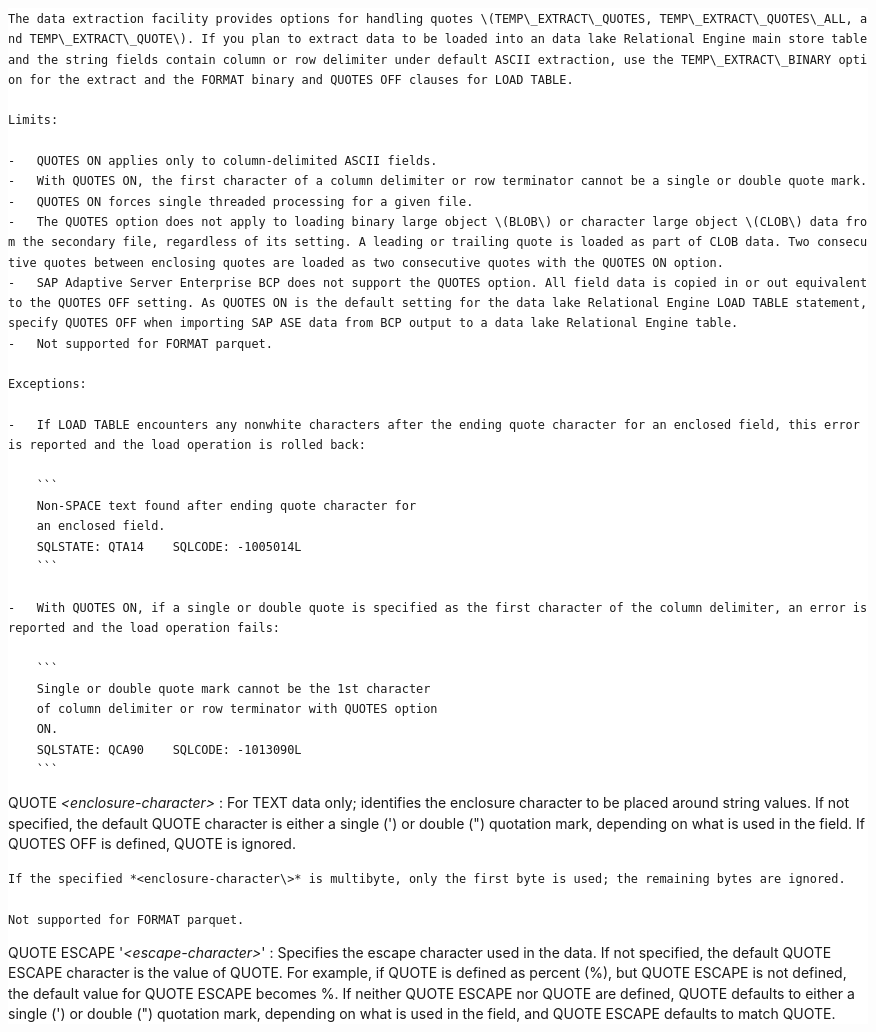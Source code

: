     The data extraction facility provides options for handling quotes \(TEMP\_EXTRACT\_QUOTES, TEMP\_EXTRACT\_QUOTES\_ALL, and TEMP\_EXTRACT\_QUOTE\). If you plan to extract data to be loaded into an data lake Relational Engine main store table and the string fields contain column or row delimiter under default ASCII extraction, use the TEMP\_EXTRACT\_BINARY option for the extract and the FORMAT binary and QUOTES OFF clauses for LOAD TABLE.

    Limits:

    -   QUOTES ON applies only to column-delimited ASCII fields.
    -   With QUOTES ON, the first character of a column delimiter or row terminator cannot be a single or double quote mark.
    -   QUOTES ON forces single threaded processing for a given file.
    -   The QUOTES option does not apply to loading binary large object \(BLOB\) or character large object \(CLOB\) data from the secondary file, regardless of its setting. A leading or trailing quote is loaded as part of CLOB data. Two consecutive quotes between enclosing quotes are loaded as two consecutive quotes with the QUOTES ON option.
    -   SAP Adaptive Server Enterprise BCP does not support the QUOTES option. All field data is copied in or out equivalent to the QUOTES OFF setting. As QUOTES ON is the default setting for the data lake Relational Engine LOAD TABLE statement, specify QUOTES OFF when importing SAP ASE data from BCP output to a data lake Relational Engine table.
    -   Not supported for FORMAT parquet.

    Exceptions:

    -   If LOAD TABLE encounters any nonwhite characters after the ending quote character for an enclosed field, this error is reported and the load operation is rolled back:

        ```
        Non-SPACE text found after ending quote character for
        an enclosed field.
        SQLSTATE: QTA14    SQLCODE: -1005014L
        ```

    -   With QUOTES ON, if a single or double quote is specified as the first character of the column delimiter, an error is reported and the load operation fails:

        ```
        Single or double quote mark cannot be the 1st character
        of column delimiter or row terminator with QUOTES option
        ON.
        SQLSTATE: QCA90    SQLCODE: -1013090L
        ```


  QUOTE *<enclosure-character\>*
 :   For TEXT data only; identifies the enclosure character to be placed around string values. If not specified, the default QUOTE character is either a single \('\) or double \("\) quotation mark, depending on what is used in the field. If QUOTES OFF is defined, QUOTE is ignored.

    If the specified *<enclosure-character\>* is multibyte, only the first byte is used; the remaining bytes are ignored.

    Not supported for FORMAT parquet.

  QUOTE ESCAPE '*<escape-character\>*'
 :   Specifies the escape character used in the data. If not specified, the default QUOTE ESCAPE character is the value of QUOTE. For example, if QUOTE is defined as percent \(%\), but QUOTE ESCAPE is not defined, the default value for QUOTE ESCAPE becomes %. If neither QUOTE ESCAPE nor QUOTE are defined, QUOTE defaults to either a single \('\) or double \("\) quotation mark, depending on what is used in the field, and QUOTE ESCAPE defaults to match QUOTE.
